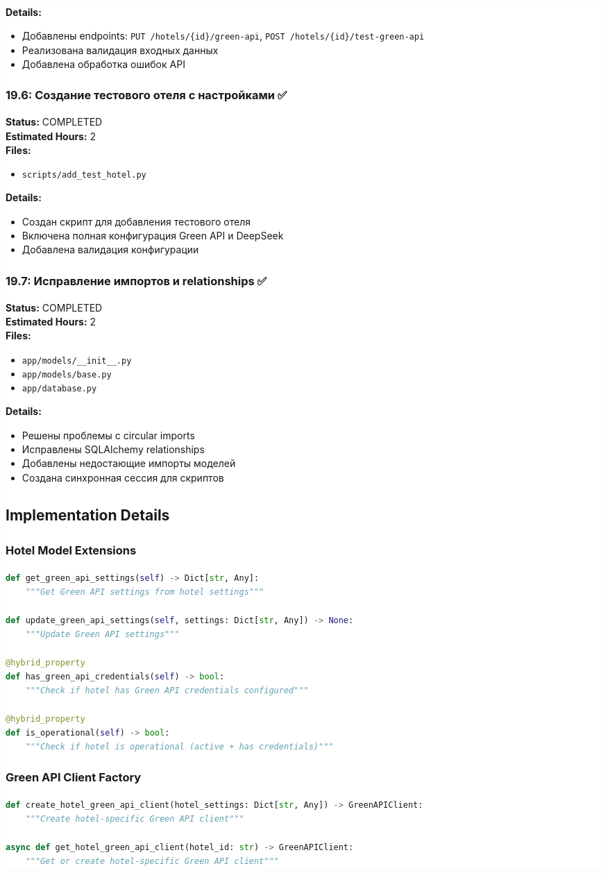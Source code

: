 **Details:**
- Добавлены endpoints: `PUT /hotels/{id}/green-api`, `POST /hotels/{id}/test-green-api`
- Реализована валидация входных данных
- Добавлена обработка ошибок API

### 19.6: Создание тестового отеля с настройками ✅
**Status:** COMPLETED  
**Estimated Hours:** 2  
**Files:**
- `scripts/add_test_hotel.py`

**Details:**
- Создан скрипт для добавления тестового отеля
- Включена полная конфигурация Green API и DeepSeek
- Добавлена валидация конфигурации

### 19.7: Исправление импортов и relationships ✅
**Status:** COMPLETED  
**Estimated Hours:** 2  
**Files:**
- `app/models/__init__.py`
- `app/models/base.py`
- `app/database.py`

**Details:**
- Решены проблемы с circular imports
- Исправлены SQLAlchemy relationships
- Добавлены недостающие импорты моделей
- Создана синхронная сессия для скриптов

## Implementation Details

### Hotel Model Extensions
```python
def get_green_api_settings(self) -> Dict[str, Any]:
    """Get Green API settings from hotel settings"""
    
def update_green_api_settings(self, settings: Dict[str, Any]) -> None:
    """Update Green API settings"""
    
@hybrid_property
def has_green_api_credentials(self) -> bool:
    """Check if hotel has Green API credentials configured"""
    
@hybrid_property
def is_operational(self) -> bool:
    """Check if hotel is operational (active + has credentials)"""
```

### Green API Client Factory
```python
def create_hotel_green_api_client(hotel_settings: Dict[str, Any]) -> GreenAPIClient:
    """Create hotel-specific Green API client"""
    
async def get_hotel_green_api_client(hotel_id: str) -> GreenAPIClient:
    """Get or create hotel-specific Green API client"""
```
